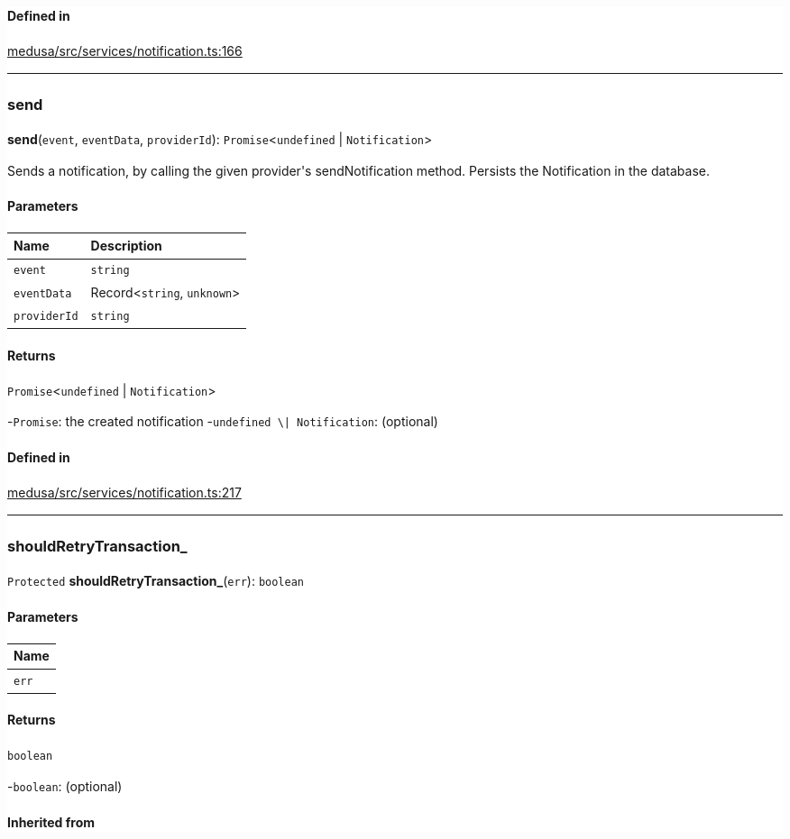 #### Defined in

[medusa/src/services/notification.ts:166](https://github.com/medusajs/medusa/blob/0af6e5534/packages/medusa/src/services/notification.ts#L166)

___

### send

**send**(`event`, `eventData`, `providerId`): `Promise`<`undefined` \| `Notification`\>

Sends a notification, by calling the given provider's sendNotification
method. Persists the Notification in the database.

#### Parameters

| Name | Description |
| :------ | :------ |
| `event` | `string` | the name of the event |
| `eventData` | Record<`string`, `unknown`\> | the data the event was sent with |
| `providerId` | `string` | the provider that should handle the event. |

#### Returns

`Promise`<`undefined` \| `Notification`\>

-`Promise`: the created notification
	-`undefined \| Notification`: (optional) 

#### Defined in

[medusa/src/services/notification.ts:217](https://github.com/medusajs/medusa/blob/0af6e5534/packages/medusa/src/services/notification.ts#L217)

___

### shouldRetryTransaction\_

`Protected` **shouldRetryTransaction_**(`err`): `boolean`

#### Parameters

| Name |
| :------ |
| `err` | Record<`string`, `unknown`\> \| { `code`: `string`  } |

#### Returns

`boolean`

-`boolean`: (optional) 

#### Inherited from

